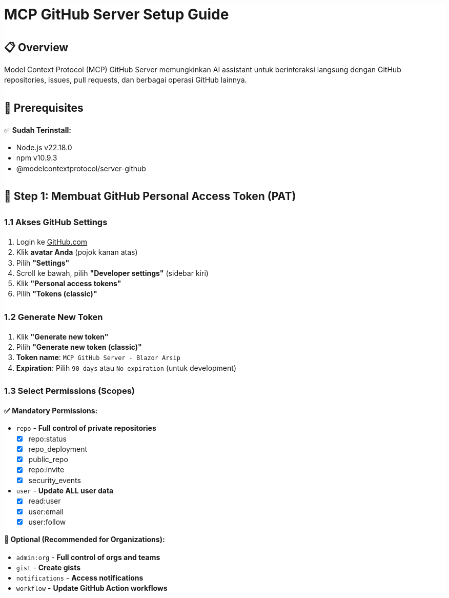 # MCP GitHub Server Setup Guide

## 📋 Overview

Model Context Protocol (MCP) GitHub Server memungkinkan AI assistant untuk berinteraksi langsung dengan GitHub repositories, issues, pull requests, dan berbagai operasi GitHub lainnya.

## 🔧 Prerequisites

✅ **Sudah Terinstall:**
- Node.js v22.18.0
- npm v10.9.3
- @modelcontextprotocol/server-github

## 🔑 Step 1: Membuat GitHub Personal Access Token (PAT)

### 1.1 Akses GitHub Settings
1. Login ke [GitHub.com](https://github.com)
2. Klik **avatar Anda** (pojok kanan atas)
3. Pilih **"Settings"**
4. Scroll ke bawah, pilih **"Developer settings"** (sidebar kiri)
5. Klik **"Personal access tokens"**
6. Pilih **"Tokens (classic)"**

### 1.2 Generate New Token
1. Klik **"Generate new token"**
2. Pilih **"Generate new token (classic)"**
3. **Token name**: `MCP GitHub Server - Blazor Arsip`
4. **Expiration**: Pilih `90 days` atau `No expiration` (untuk development)

### 1.3 Select Permissions (Scopes)

**✅ Mandatory Permissions:**
- `repo` - **Full control of private repositories**
  - [x] repo:status
  - [x] repo_deployment
  - [x] public_repo
  - [x] repo:invite
  - [x] security_events
- `user` - **Update ALL user data**
  - [x] read:user
  - [x] user:email
  - [x] user:follow

**🔧 Optional (Recommended for Organizations):**
- `admin:org` - **Full control of orgs and teams**
- `gist` - **Create gists**
- `notifications` - **Access notifications**
- `workflow` - **Update GitHub Action workflows**
